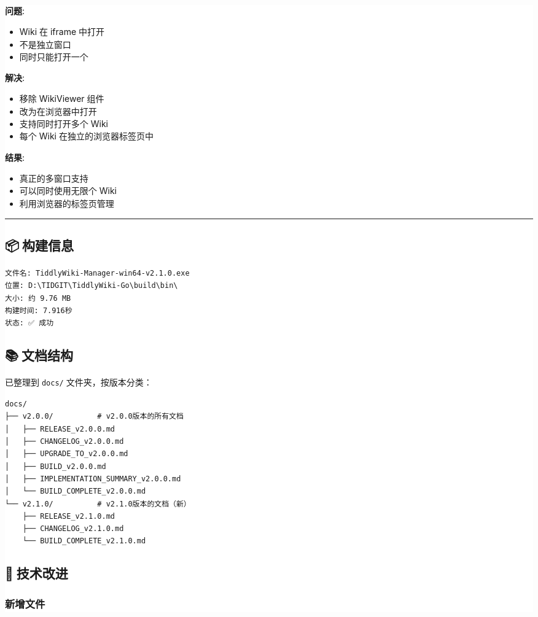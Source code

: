 **问题**:

- Wiki 在 iframe 中打开
- 不是独立窗口
- 同时只能打开一个

**解决**:

- 移除 WikiViewer 组件
- 改为在浏览器中打开
- 支持同时打开多个 Wiki
- 每个 Wiki 在独立的浏览器标签页中

**结果**:

- 真正的多窗口支持
- 可以同时使用无限个 Wiki
- 利用浏览器的标签页管理

---

## 📦 构建信息

```
文件名: TiddlyWiki-Manager-win64-v2.1.0.exe
位置: D:\TIDGIT\TiddlyWiki-Go\build\bin\
大小: 约 9.76 MB
构建时间: 7.916秒
状态: ✅ 成功
```

## 📚 文档结构

已整理到 `docs/` 文件夹，按版本分类：

```
docs/
├── v2.0.0/          # v2.0.0版本的所有文档
│   ├── RELEASE_v2.0.0.md
│   ├── CHANGELOG_v2.0.0.md
│   ├── UPGRADE_TO_v2.0.0.md
│   ├── BUILD_v2.0.0.md
│   ├── IMPLEMENTATION_SUMMARY_v2.0.0.md
│   └── BUILD_COMPLETE_v2.0.0.md
└── v2.1.0/          # v2.1.0版本的文档（新）
    ├── RELEASE_v2.1.0.md
    ├── CHANGELOG_v2.1.0.md
    └── BUILD_COMPLETE_v2.1.0.md
```

## 🔧 技术改进

### 新增文件
